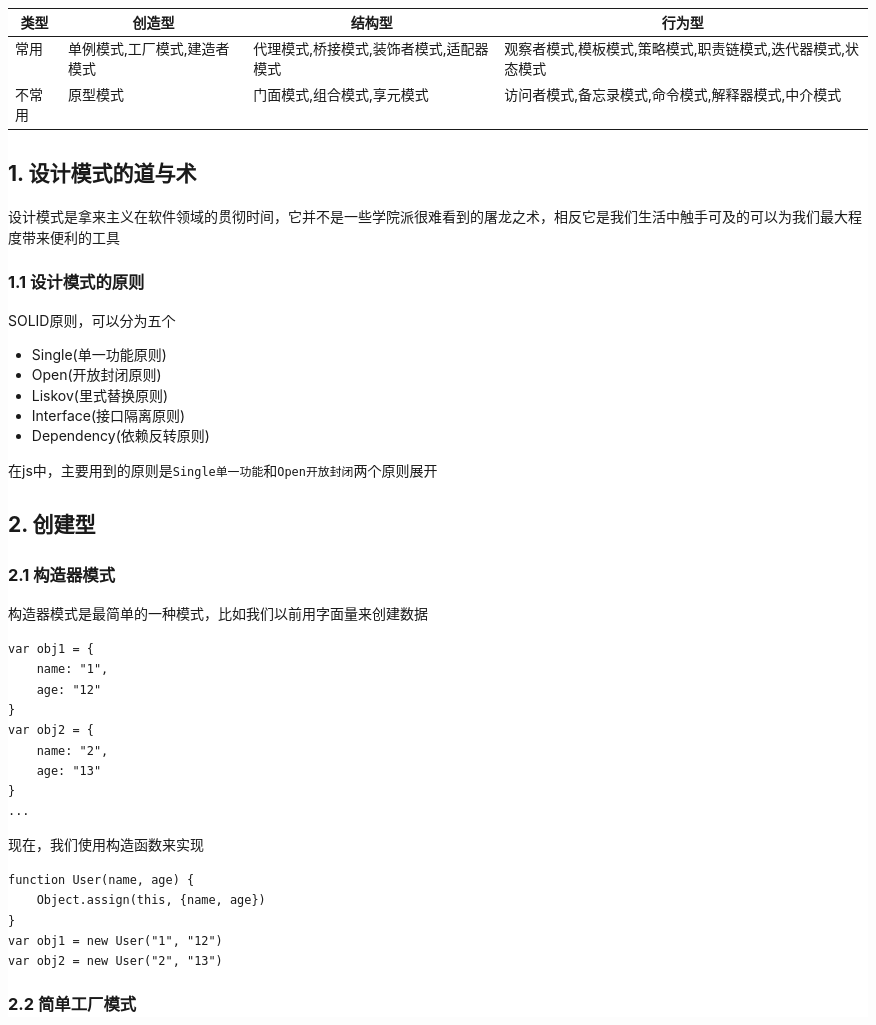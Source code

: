 

| 类型 | 创造型 | 结构型 | 行为型 |
| --- | --- | --- | --- |
| 常用 | 单例模式,工厂模式,建造者模式 | 代理模式,桥接模式,装饰者模式,适配器模式 | 观察者模式,模板模式,策略模式,职责链模式,迭代器模式,状态模式 |
| 不常用 | 原型模式 | 门面模式,组合模式,享元模式 | 访问者模式,备忘录模式,命令模式,解释器模式,中介模式 |

## 1. 设计模式的道与术

设计模式是拿来主义在软件领域的贯彻时间，它并不是一些学院派很难看到的屠龙之术，相反它是我们生活中触手可及的可以为我们最大程度带来便利的工具

### 1.1 设计模式的原则

SOLID原则，可以分为五个

* Single(单一功能原则)
* Open(开放封闭原则)
* Liskov(里式替换原则)
* Interface(接口隔离原则)
* Dependency(依赖反转原则)

在js中，主要用到的原则是`Single单一功能`和`Open开放封闭`两个原则展开

## 2. 创建型

### 2.1 构造器模式

构造器模式是最简单的一种模式，比如我们以前用字面量来创建数据

```
var obj1 = {
    name: "1",
    age: "12"
}
var obj2 = {
    name: "2",
    age: "13"
}
...
```

现在，我们使用构造函数来实现

```
function User(name, age) {
    Object.assign(this, {name, age})
}
var obj1 = new User("1", "12")
var obj2 = new User("2", "13")
```

### 2.2 简单工厂模式

